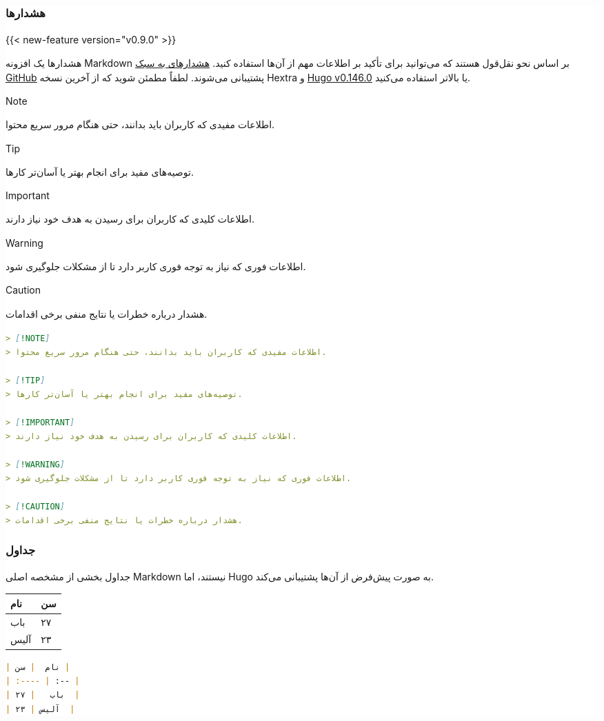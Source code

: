 ### هشدارها

{{< new-feature version="v0.9.0" >}}

هشدارها یک افزونه Markdown بر اساس نحو نقل‌قول هستند که می‌توانید برای تأکید بر اطلاعات مهم از آن‌ها استفاده کنید.
[هشدارهای به سبک GitHub](https://docs.github.com/en/get-started/writing-on-github/getting-started-with-writing-and-formatting-on-github/basic-writing-and-formatting-syntax#alerts) پشتیبانی می‌شوند.
لطفاً مطمئن شوید که از آخرین نسخه Hextra و [Hugo v0.146.0](https://github.com/gohugoio/hugo/releases/tag/v0.146.0) یا بالاتر استفاده می‌کنید.

> [!NOTE]
> اطلاعات مفیدی که کاربران باید بدانند، حتی هنگام مرور سریع محتوا.

> [!TIP]
> توصیه‌های مفید برای انجام بهتر یا آسان‌تر کارها.

> [!IMPORTANT]
> اطلاعات کلیدی که کاربران برای رسیدن به هدف خود نیاز دارند.

> [!WARNING]
> اطلاعات فوری که نیاز به توجه فوری کاربر دارد تا از مشکلات جلوگیری شود.

> [!CAUTION]
> هشدار درباره خطرات یا نتایج منفی برخی اقدامات.

```markdown {filename=Markdown}
> [!NOTE]
> اطلاعات مفیدی که کاربران باید بدانند، حتی هنگام مرور سریع محتوا.

> [!TIP]
> توصیه‌های مفید برای انجام بهتر یا آسان‌تر کارها.

> [!IMPORTANT]
> اطلاعات کلیدی که کاربران برای رسیدن به هدف خود نیاز دارند.

> [!WARNING]
> اطلاعات فوری که نیاز به توجه فوری کاربر دارد تا از مشکلات جلوگیری شود.

> [!CAUTION]
> هشدار درباره خطرات یا نتایج منفی برخی اقدامات.
```

### جداول

جداول بخشی از مشخصه اصلی Markdown نیستند، اما Hugo به صورت پیش‌فرض از آن‌ها پشتیبانی می‌کند.

| نام  | سن |
| :---- | :-- |
| باب   | ۲۷  |
| آلیس | ۲۳  |

```markdown {filename=Markdown}
| نام  | سن |
| :---- | :-- |
| باب   | ۲۷  |
| آلیس | ۲۳  |
```


[^1]: نقل‌قول بالا گزیده‌ای از [سخنرانی](https://www.youtube.com/watch?v=PAAkCSZUG1c) راب پایک در Gopherfest، در تاریخ ۲۷ آبان ۱۳۹۴ است.
[^1]: نقل‌قول بالا گزیده‌ای از [سخنرانی](https://www.youtube.com/watch?v=PAAkCSZUG1c) راب پایک در Gopherfest، در تاریخ ۲۷ آبان ۱۳۹۴ است.
[^1]: این نقل‌قول از [سخنرانی](https://www.youtube.com/watch?v=PAAkCSZUG1c) Rob Pike در Gopherfest در ۱۸ نوامبر ۲۰۱۵ گرفته شده است.
[^1]: این نقل‌قول از [سخنرانی](https://www.youtube.com/watch?v=PAAkCSZUG1c) Rob Pike در Gopherfest در ۱۸ نوامبر ۲۰۱۵ گرفته شده است.